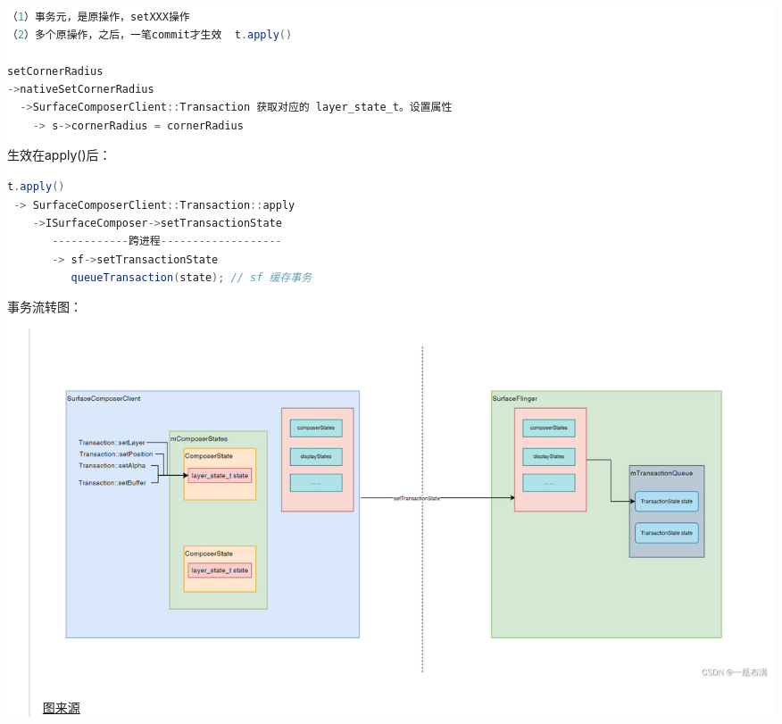```java
（1）事务元，是原操作，setXXX操作
（2）多个原操作，之后，一笔commit才生效  t.apply()

setCornerRadius 
->nativeSetCornerRadius
  ->SurfaceComposerClient::Transaction 获取对应的 layer_state_t。设置属性
	-> s->cornerRadius = cornerRadius
```



生效在apply()后：

```java
t.apply()
 -> SurfaceComposerClient::Transaction::apply
	->ISurfaceComposer->setTransactionState
	   ------------跨进程-------------------
	   -> sf->setTransactionState  
	      queueTransaction(state); // sf 缓存事务
```



事务流转图：

>   ![img](sf特效.assets/3d85ba9d5d0142068ac80034f45e7d2a.png)
>
>   [图来源](https://blog.csdn.net/fengchaochao123/article/details/134252907#:~:text=%E4%B9%8B%E5%90%8E%E6%9D%A5%E5%8F%96%E3%80%82-,%E7%94%BB%E4%B8%AA%E5%9B%BE%E6%80%BB%E7%BB%93%E4%B8%80%E4%B8%8B%EF%BC%9A,-%E4%BB%8E%E4%BB%A3%E7%A0%81%E7%9C%8Bhttps://blog.csdn.net/fengchaochao123/article/details/134252907)

